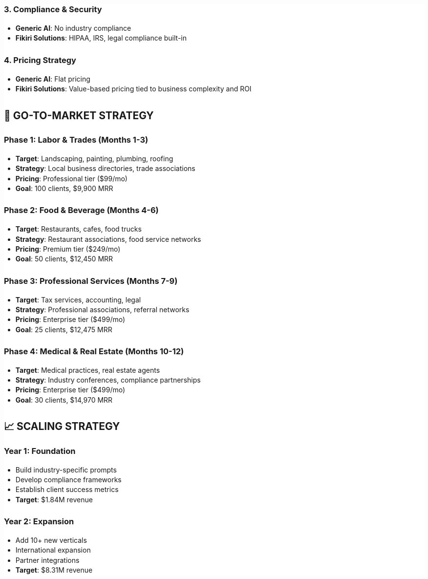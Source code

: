 ### **3. Compliance & Security**
- **Generic AI**: No industry compliance
- **Fikiri Solutions**: HIPAA, IRS, legal compliance built-in

### **4. Pricing Strategy**
- **Generic AI**: Flat pricing
- **Fikiri Solutions**: Value-based pricing tied to business complexity and ROI

## 🚀 **GO-TO-MARKET STRATEGY**

### **Phase 1: Labor & Trades (Months 1-3)**
- **Target**: Landscaping, painting, plumbing, roofing
- **Strategy**: Local business directories, trade associations
- **Pricing**: Professional tier ($99/mo)
- **Goal**: 100 clients, $9,900 MRR

### **Phase 2: Food & Beverage (Months 4-6)**
- **Target**: Restaurants, cafes, food trucks
- **Strategy**: Restaurant associations, food service networks
- **Pricing**: Premium tier ($249/mo)
- **Goal**: 50 clients, $12,450 MRR

### **Phase 3: Professional Services (Months 7-9)**
- **Target**: Tax services, accounting, legal
- **Strategy**: Professional associations, referral networks
- **Pricing**: Enterprise tier ($499/mo)
- **Goal**: 25 clients, $12,475 MRR

### **Phase 4: Medical & Real Estate (Months 10-12)**
- **Target**: Medical practices, real estate agents
- **Strategy**: Industry conferences, compliance partnerships
- **Pricing**: Enterprise tier ($499/mo)
- **Goal**: 30 clients, $14,970 MRR

## 📈 **SCALING STRATEGY**

### **Year 1: Foundation**
- Build industry-specific prompts
- Develop compliance frameworks
- Establish client success metrics
- **Target**: $1.84M revenue

### **Year 2: Expansion**
- Add 10+ new verticals
- International expansion
- Partner integrations
- **Target**: $8.31M revenue
